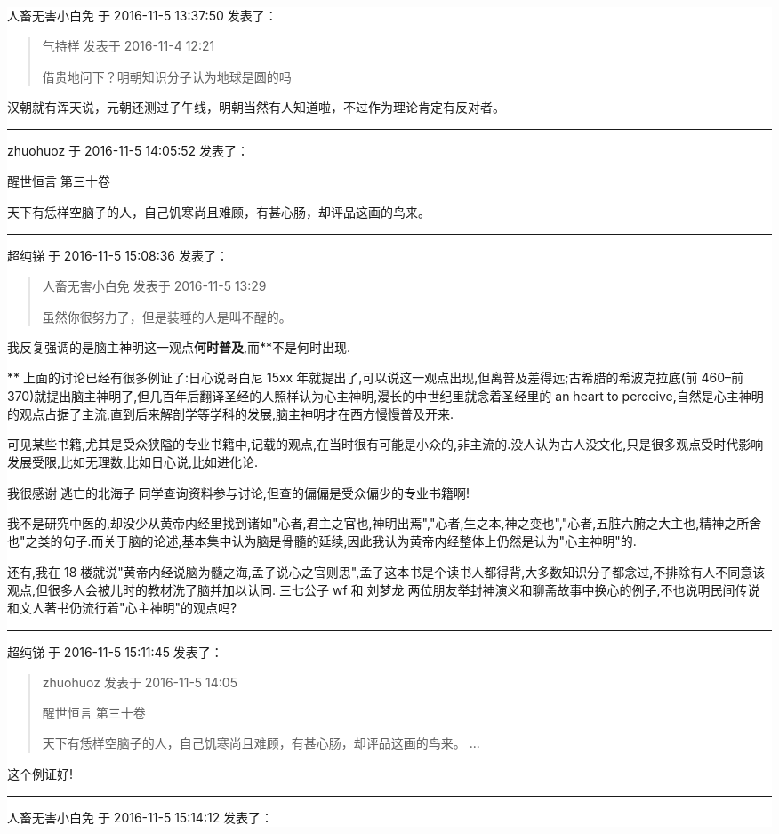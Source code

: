 人畜无害小白免 于 2016-11-5 13:37:50 发表了：

> 气持样 发表于 2016-11-4 12:21
>
> 借贵地问下？明朝知识分子认为地球是圆的吗

汉朝就有浑天说，元朝还测过子午线，明朝当然有人知道啦，不过作为理论肯定有反对者。

---

zhuohuoz 于 2016-11-5 14:05:52 发表了：

醒世恒言 第三十卷

天下有恁样空脑子的人，自己饥寒尚且难顾，有甚心肠，却评品这画的鸟来。

---

超纯锑 于 2016-11-5 15:08:36 发表了：

> 人畜无害小白免 发表于 2016-11-5 13:29
>
> 虽然你很努力了，但是装睡的人是叫不醒的。

我反复强调的是脑主神明这一观点**何时普及**,而\*\*不是何时出现.

\*\* 上面的讨论已经有很多例证了:日心说哥白尼 15xx 年就提出了,可以说这一观点出现,但离普及差得远;古希腊的希波克拉底(前 460–前 370)就提出脑主神明了,但几百年后翻译圣经的人照样认为心主神明,漫长的中世纪里就念着圣经里的 an heart to perceive,自然是心主神明的观点占据了主流,直到后来解剖学等学科的发展,脑主神明才在西方慢慢普及开来.

可见某些书籍,尤其是受众狭隘的专业书籍中,记载的观点,在当时很有可能是小众的,非主流的.没人认为古人没文化,只是很多观点受时代影响发展受限,比如无理数,比如日心说,比如进化论.

我很感谢
逃亡的北海子
同学查询资料参与讨论,但查的偏偏是受众偏少的专业书籍啊!

我不是研究中医的,却没少从黄帝内经里找到诸如"心者,君主之官也,神明出焉","心者,生之本,神之变也","心者,五脏六腑之大主也,精神之所舍也"之类的句子.而关于脑的论述,基本集中认为脑是骨髓的延续,因此我认为黄帝内经整体上仍然是认为"心主神明"的.

还有,我在 18 楼就说"黄帝内经说脑为髓之海,孟子说心之官则思",孟子这本书是个读书人都得背,大多数知识分子都念过,不排除有人不同意该观点,但很多人会被儿时的教材洗了脑并加以认同.
三七公子 wf
和
刘梦龙
两位朋友举封神演义和聊斋故事中换心的例子,不也说明民间传说和文人著书仍流行着"心主神明"的观点吗?

---

超纯锑 于 2016-11-5 15:11:45 发表了：

> zhuohuoz 发表于 2016-11-5 14:05
>
> 醒世恒言 第三十卷
>
> 天下有恁样空脑子的人，自己饥寒尚且难顾，有甚心肠，却评品这画的鸟来。 ...

这个例证好!

---

人畜无害小白免 于 2016-11-5 15:14:12 发表了：
